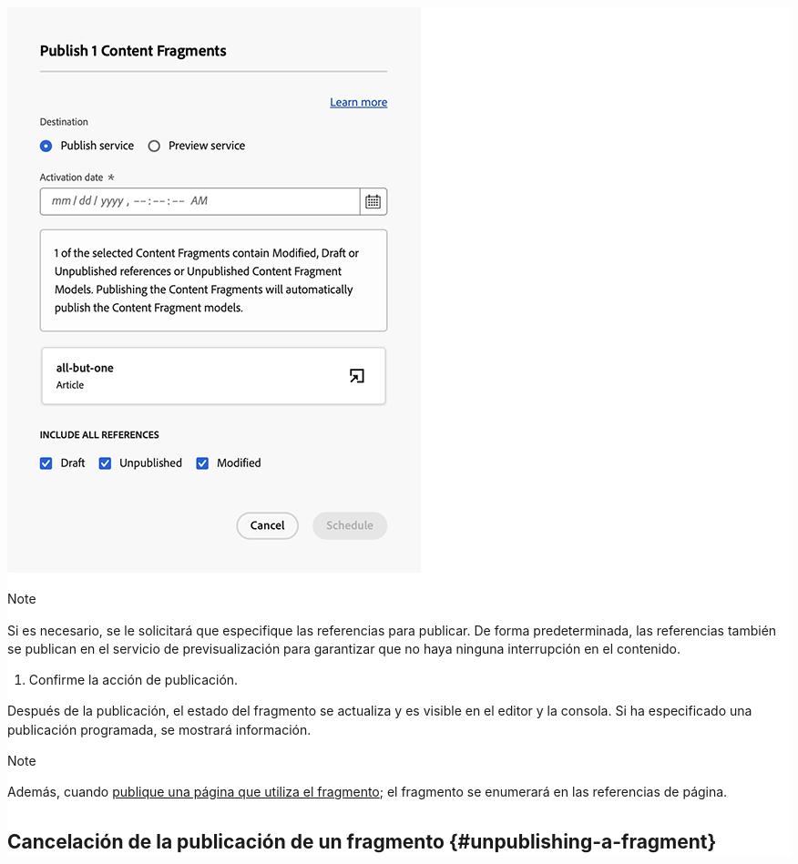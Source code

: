    ![Cuadro de diálogo Publicar](assets/cf-managing-publish-dialog.png)

   >[!NOTE]
   >
   >Si es necesario, se le solicitará que especifique las referencias para publicar. De forma predeterminada, las referencias también se publican en el servicio de previsualización para garantizar que no haya ninguna interrupción en el contenido.

1. Confirme la acción de publicación.

Después de la publicación, el estado del fragmento se actualiza y es visible en el editor y la consola. Si ha especificado una publicación programada, se mostrará información.

>[!NOTE]
>
>Además, cuando [publique una página que utiliza el fragmento](/help/sites-cloud/authoring/fragments/content-fragments.md#publishing); el fragmento se enumerará en las referencias de página.

## Cancelación de la publicación de un fragmento {#unpublishing-a-fragment}
